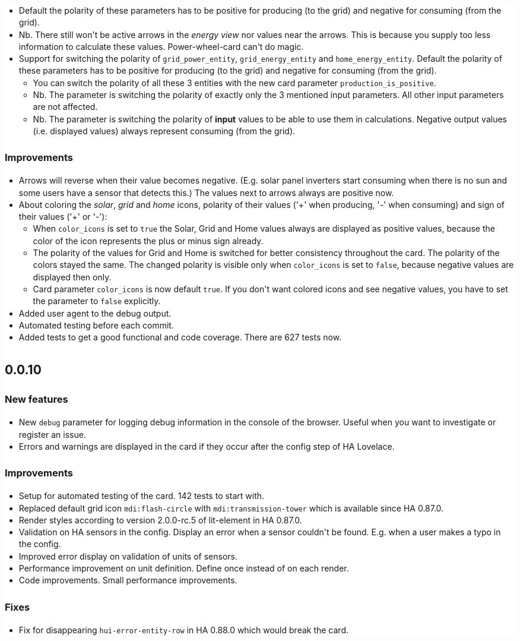   * Default the polarity of these parameters has to be positive for producing (to the grid) and negative for consuming (from the grid).
  * Nb. There still won't be active arrows in the *energy view* nor values near the arrows.
This is because you supply too less information to calculate these values.
Power-wheel-card can't do magic.
* Support for switching the polarity of `grid_power_entity`, `grid_energy_entity` and `home_energy_entity`.
Default the polarity of these parameters has to be positive for producing (to the grid) and negative for consuming (from the grid).
  * You can switch the polarity of all these 3 entities with the new card parameter `production_is_positive`.
  * Nb. The parameter is switching the polarity of exactly only the 3 mentioned input parameters. All other input parameters are not affected.
  * Nb. The parameter is switching the polarity of **input** values to be able to use them in calculations. Negative output values (i.e. displayed values) always represent consuming (from the grid).  
### Improvements
* Arrows will reverse when their value becomes negative.
(E.g. solar panel inverters start consuming when there is no sun and some users have a sensor that detects this.)
The values next to arrows always are positive now. 
* About coloring the *solar*, *grid* and *home* icons, polarity of their values ('+' when producing, '-' when consuming) and sign of their values ('+' or '-'):
  * When `color_icons` is set to `true` the Solar, Grid and Home values always are displayed as positive values,
because the color of the icon represents the plus or minus sign already. 
  * The polarity of the values for Grid and Home is switched for better consistency throughout the card.
The polarity of the colors stayed the same.
The changed polarity is visible only when `color_icons` is set to `false`, because negative values are displayed then only.
  * Card parameter `color_icons` is now default `true`.
If you don't want colored icons and see negative values, you have to set the parameter to `false` explicitly.
* Added user agent to the debug output.
* Automated testing before each commit.
* Added tests to get a good functional and code coverage. There are 627 tests now.

## 0.0.10
### New features
* New `debug` parameter for logging debug information in the console of the browser.
Useful when you want to investigate or register an issue.
* Errors and warnings are displayed in the card if they occur after the config step of HA Lovelace.
### Improvements
* Setup for automated testing of the card. 142 tests to start with.
* Replaced default grid icon `mdi:flash-circle` with `mdi:transmission-tower` which is available since HA 0.87.0.
* Render styles according to version 2.0.0-rc.5 of lit-element in HA 0.87.0.
* Validation on HA sensors in the config. Display an error when a sensor couldn't be found.
E.g. when a user makes a typo in the config.
* Improved error display on validation of units of sensors.
* Performance improvement on unit definition. Define once instead of on each render.
* Code improvements. Small performance improvements.
### Fixes
* Fix for disappearing `hui-error-entity-row` in HA 0.88.0 which would break the card.
